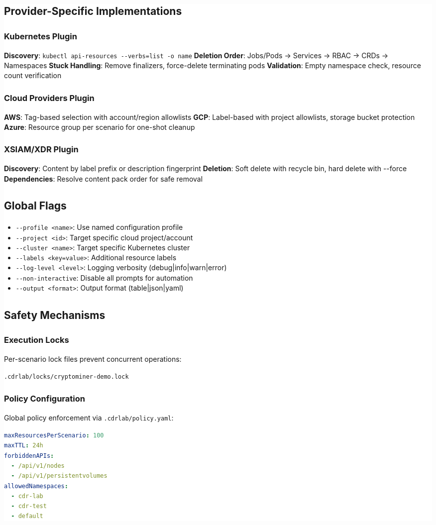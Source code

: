 ## Provider-Specific Implementations

### Kubernetes Plugin
**Discovery**: `kubectl api-resources --verbs=list -o name`
**Deletion Order**: Jobs/Pods → Services → RBAC → CRDs → Namespaces
**Stuck Handling**: Remove finalizers, force-delete terminating pods
**Validation**: Empty namespace check, resource count verification

### Cloud Providers Plugin
**AWS**: Tag-based selection with account/region allowlists
**GCP**: Label-based with project allowlists, storage bucket protection
**Azure**: Resource group per scenario for one-shot cleanup

### XSIAM/XDR Plugin
**Discovery**: Content by label prefix or description fingerprint
**Deletion**: Soft delete with recycle bin, hard delete with --force
**Dependencies**: Resolve content pack order for safe removal

## Global Flags

- `--profile <name>`: Use named configuration profile
- `--project <id>`: Target specific cloud project/account
- `--cluster <name>`: Target specific Kubernetes cluster
- `--labels <key=value>`: Additional resource labels
- `--log-level <level>`: Logging verbosity (debug|info|warn|error)
- `--non-interactive`: Disable all prompts for automation
- `--output <format>`: Output format (table|json|yaml)

## Safety Mechanisms

### Execution Locks
Per-scenario lock files prevent concurrent operations:
```
.cdrlab/locks/cryptominer-demo.lock
```

### Policy Configuration
Global policy enforcement via `.cdrlab/policy.yaml`:
```yaml
maxResourcesPerScenario: 100
maxTTL: 24h
forbiddenAPIs:
  - /api/v1/nodes
  - /api/v1/persistentvolumes
allowedNamespaces:
  - cdr-lab
  - cdr-test
  - default
```
